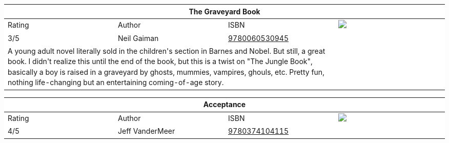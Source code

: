 
<table style="display:table;table-layout: fixed;">
<thead>
  <tr>
    <th colspan="4">The Graveyard Book</th>
  </tr>
</thead>
<tbody>
  <tr>
    <td>Rating</td>
    <td>Author</td>
    <td>ISBN</td>
    <td rowspan="3" stlye="min-width:25%; vertical-align: top !important;">
      <img src="/assets/images/books/review_covers/2023/9780060530945.jpg" style="width:100%;">
    </td>
  </tr>
  <tr>
    <td>
      3/5
    </td>
    <td>Neil Gaiman</td>
    <td> <a target="_blank" href="https://www.amazon.com/s?i=stripbooks&rh=p_66%3A9780060530945"> 9780060530945
</a></td>
  </tr>
  <tr>
    <td colspan="3">A young adult novel literally sold in the children's section in Barnes and Nobel. But still, a great book. I didn't realize this until the end of the book, but this is a twist on "The Jungle Book", basically a boy is raised in a graveyard by ghosts, mummies, vampires, ghouls, etc. Pretty fun, nothing life-changing but an entertaining coming-of-age story.</td>
  </tr>
</tbody>
</table>


<table style="display:table;table-layout: fixed;">
<thead>
  <tr>
    <th colspan="4">Acceptance</th>
  </tr>
</thead>
<tbody>
  <tr>
    <td>Rating</td>
    <td>Author</td>
    <td>ISBN</td>
    <td rowspan="3" stlye="min-width:25%; vertical-align: top !important;">
      <img src="/assets/images/books/review_covers/2023/9780374104115.jpg" style="width:100%;">
    </td>
  </tr>
  <tr>
    <td>
      4/5
    </td>
    <td>Jeff VanderMeer</td>
    <td> <a target="_blank" href="https://www.amazon.com/s?i=stripbooks&rh=p_66%3A9780374104115"> 9780374104115
</a></td>
  </tr>
  <tr>